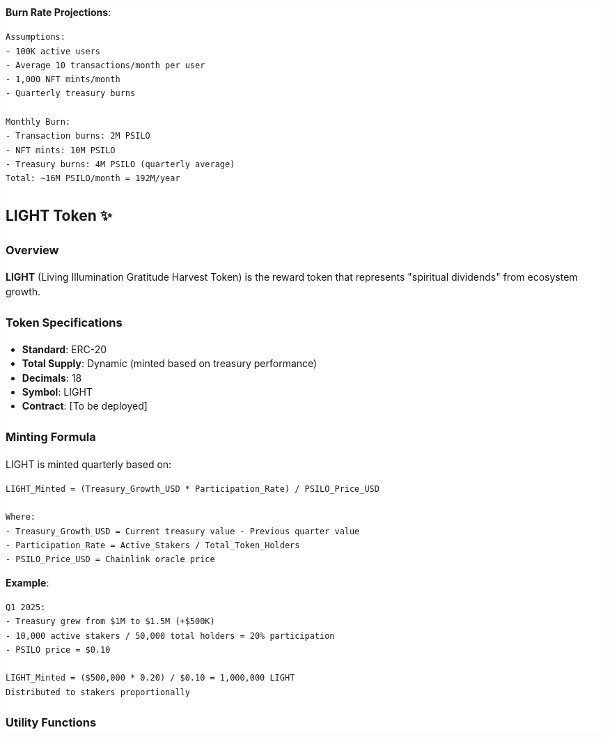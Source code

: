 **Burn Rate Projections**:
```
Assumptions:
- 100K active users
- Average 10 transactions/month per user
- 1,000 NFT mints/month
- Quarterly treasury burns

Monthly Burn:
- Transaction burns: 2M PSILO
- NFT mints: 10M PSILO
- Treasury burns: 4M PSILO (quarterly average)
Total: ~16M PSILO/month = 192M/year
```

## LIGHT Token ✨

### Overview
**LIGHT** (Living Illumination Gratitude Harvest Token) is the reward token that represents "spiritual dividends" from ecosystem growth.

### Token Specifications
- **Standard**: ERC-20
- **Total Supply**: Dynamic (minted based on treasury performance)
- **Decimals**: 18
- **Symbol**: LIGHT
- **Contract**: [To be deployed]

### Minting Formula

LIGHT is minted quarterly based on:
```
LIGHT_Minted = (Treasury_Growth_USD * Participation_Rate) / PSILO_Price_USD

Where:
- Treasury_Growth_USD = Current treasury value - Previous quarter value
- Participation_Rate = Active_Stakers / Total_Token_Holders
- PSILO_Price_USD = Chainlink oracle price
```

**Example**:
```
Q1 2025:
- Treasury grew from $1M to $1.5M (+$500K)
- 10,000 active stakers / 50,000 total holders = 20% participation
- PSILO price = $0.10

LIGHT_Minted = ($500,000 * 0.20) / $0.10 = 1,000,000 LIGHT
Distributed to stakers proportionally
```

### Utility Functions

